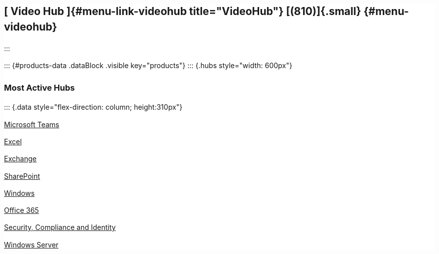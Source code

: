 ## [ Video Hub ]{#menu-link-videohub title="VideoHub"} [(810)]{.small} {#menu-videohub}
:::

::: {#products-data .dataBlock .visible key="products"}
::: {.hubs style="width: 600px"}
### Most Active Hubs

::: {.data style="flex-direction: column; height:310px"}
<div>

[Microsoft
Teams](/t5/microsoft-teams/ct-p/MicrosoftTeams "Microsoft Teams")

</div>

<div>

[Excel](/t5/excel/ct-p/Excel_Cat "Excel")

</div>

<div>

[Exchange](/t5/exchange/ct-p/Exchange "Exchange")

</div>

<div>

[SharePoint](/t5/sharepoint/ct-p/SharePoint "SharePoint")

</div>

<div>

[Windows](/t5/windows-10/ct-p/Windows10 "Windows")

</div>

<div>

[Office 365](/t5/office-365/ct-p/Office365 "Office 365")

</div>

<div>

[Security, Compliance and
Identity](/t5/security-compliance-and-identity/ct-p/MicrosoftSecurityandCompliance "Security, Compliance and Identity")

</div>

<div>

[Windows
Server](/t5/windows-server/ct-p/Windows-Server "Windows Server")

</div>
